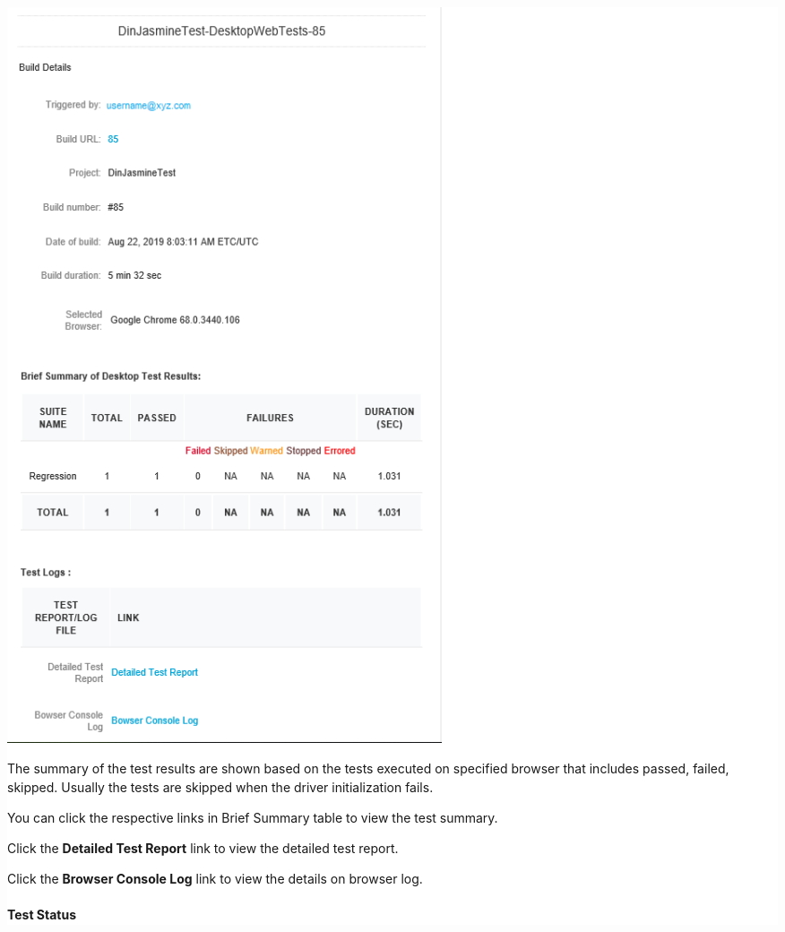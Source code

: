 ![](Resources/Images/jasmine-dweb-sample-email_485x821.png)

The summary of the test results are shown based on the tests executed on specified browser that includes passed, failed, skipped. Usually the tests are skipped when the driver initialization fails.

You can click the respective links in Brief Summary table to view the test summary.

Click the **Detailed Test Report** link to view the detailed test report.

Click the **Browser Console Log** link to view the details on browser log.

#### Test Status
